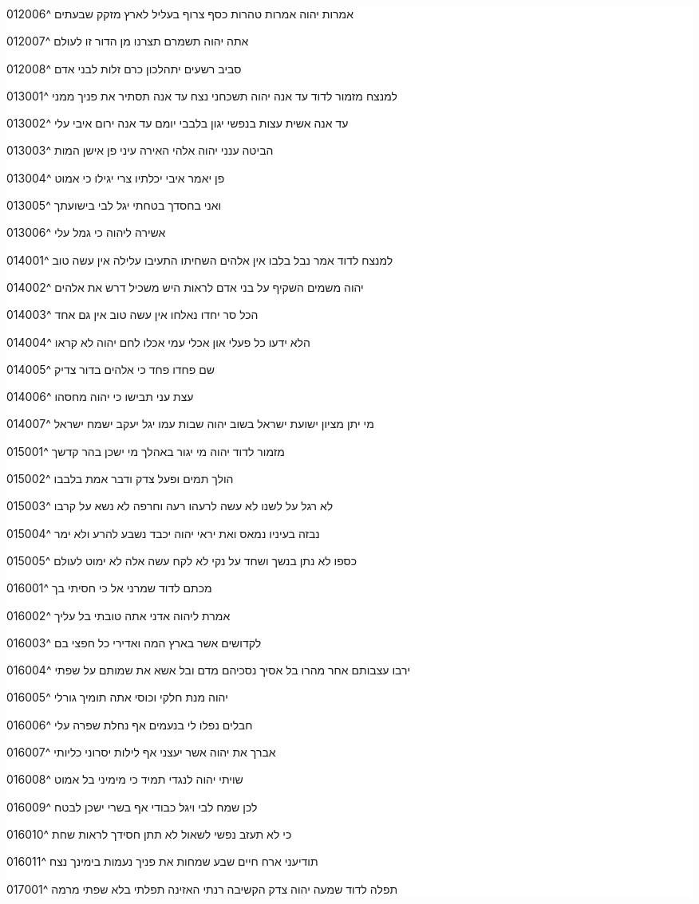אמרות יהוה אמרות טהרות כסף צרוף בעליל לארץ מזקק שבעתים ^012006

אתה יהוה תשמרם תצרנו מן הדור זו לעולם ^012007

סביב רשעים יתהלכון כרם זלות לבני אדם ^012008

למנצח מזמור לדוד עד אנה יהוה תשכחני נצח עד אנה תסתיר את פניך ממני ^013001

עד אנה אשית עצות בנפשי יגון בלבבי יומם עד אנה ירום איבי עלי ^013002

הביטה ענני יהוה אלהי האירה עיני פן אישן המות ^013003

פן יאמר איבי יכלתיו צרי יגילו כי אמוט ^013004

ואני בחסדך בטחתי יגל לבי בישועתך ^013005

אשירה ליהוה כי גמל עלי ^013006

למנצח לדוד אמר נבל בלבו אין אלהים השחיתו התעיבו עלילה אין עשה טוב ^014001

יהוה משמים השקיף על בני אדם לראות היש משכיל דרש את אלהים ^014002

הכל סר יחדו נאלחו אין עשה טוב אין גם אחד ^014003

הלא ידעו כל פעלי און אכלי עמי אכלו לחם יהוה לא קראו ^014004

שם פחדו פחד כי אלהים בדור צדיק ^014005

עצת עני תבישו כי יהוה מחסהו ^014006

מי יתן מציון ישועת ישראל בשוב יהוה שבות עמו יגל יעקב ישמח ישראל ^014007

מזמור לדוד יהוה מי יגור באהלך מי ישכן בהר קדשך ^015001

הולך תמים ופעל צדק ודבר אמת בלבבו ^015002

לא רגל על לשנו לא עשה לרעהו רעה וחרפה לא נשא על קרבו ^015003

נבזה בעיניו נמאס ואת יראי יהוה יכבד נשבע להרע ולא ימר ^015004

כספו לא נתן בנשך ושחד על נקי לא לקח עשה אלה לא ימוט לעולם ^015005

מכתם לדוד שמרני אל כי חסיתי בך ^016001

אמרת ליהוה אדני אתה טובתי בל עליך ^016002

לקדושים אשר בארץ המה ואדירי כל חפצי בם ^016003

ירבו עצבותם אחר מהרו בל אסיך נסכיהם מדם ובל אשא את שמותם על שפתי ^016004

יהוה מנת חלקי וכוסי אתה תומיך גורלי ^016005

חבלים נפלו לי בנעמים אף נחלת שפרה עלי ^016006

אברך את יהוה אשר יעצני אף לילות יסרוני כליותי ^016007

שויתי יהוה לנגדי תמיד כי מימיני בל אמוט ^016008

לכן שמח לבי ויגל כבודי אף בשרי ישכן לבטח ^016009

כי לא תעזב נפשי לשאול לא תתן חסידך לראות שחת ^016010

תודיעני ארח חיים שבע שמחות את פניך נעמות בימינך נצח ^016011

תפלה לדוד שמעה יהוה צדק הקשיבה רנתי האזינה תפלתי בלא שפתי מרמה ^017001

